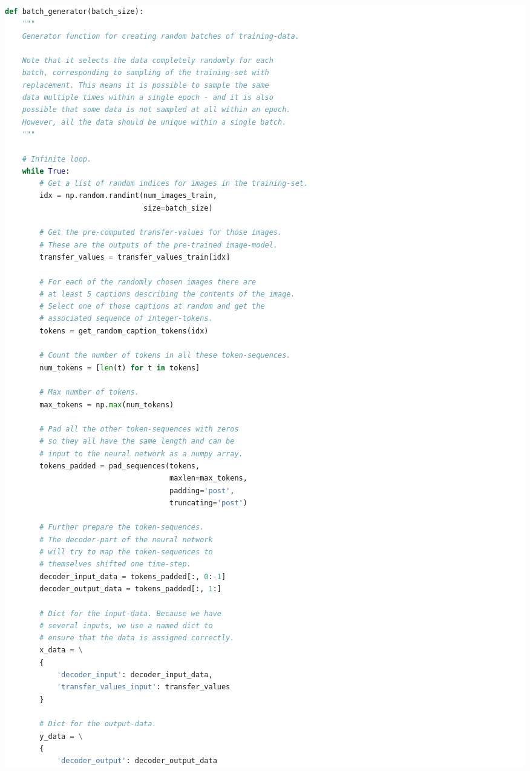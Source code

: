 
```python id="w5a6N9i6r_6p"
def batch_generator(batch_size):
    """
    Generator function for creating random batches of training-data.
    
    Note that it selects the data completely randomly for each
    batch, corresponding to sampling of the training-set with
    replacement. This means it is possible to sample the same
    data multiple times within a single epoch - and it is also
    possible that some data is not sampled at all within an epoch.
    However, all the data should be unique within a single batch.
    """

    # Infinite loop.
    while True:
        # Get a list of random indices for images in the training-set.
        idx = np.random.randint(num_images_train,
                                size=batch_size)
        
        # Get the pre-computed transfer-values for those images.
        # These are the outputs of the pre-trained image-model.
        transfer_values = transfer_values_train[idx]

        # For each of the randomly chosen images there are
        # at least 5 captions describing the contents of the image.
        # Select one of those captions at random and get the
        # associated sequence of integer-tokens.
        tokens = get_random_caption_tokens(idx)

        # Count the number of tokens in all these token-sequences.
        num_tokens = [len(t) for t in tokens]
        
        # Max number of tokens.
        max_tokens = np.max(num_tokens)
        
        # Pad all the other token-sequences with zeros
        # so they all have the same length and can be
        # input to the neural network as a numpy array.
        tokens_padded = pad_sequences(tokens,
                                      maxlen=max_tokens,
                                      padding='post',
                                      truncating='post')
        
        # Further prepare the token-sequences.
        # The decoder-part of the neural network
        # will try to map the token-sequences to
        # themselves shifted one time-step.
        decoder_input_data = tokens_padded[:, 0:-1]
        decoder_output_data = tokens_padded[:, 1:]

        # Dict for the input-data. Because we have
        # several inputs, we use a named dict to
        # ensure that the data is assigned correctly.
        x_data = \
        {
            'decoder_input': decoder_input_data,
            'transfer_values_input': transfer_values
        }

        # Dict for the output-data.
        y_data = \
        {
            'decoder_output': decoder_output_data
```